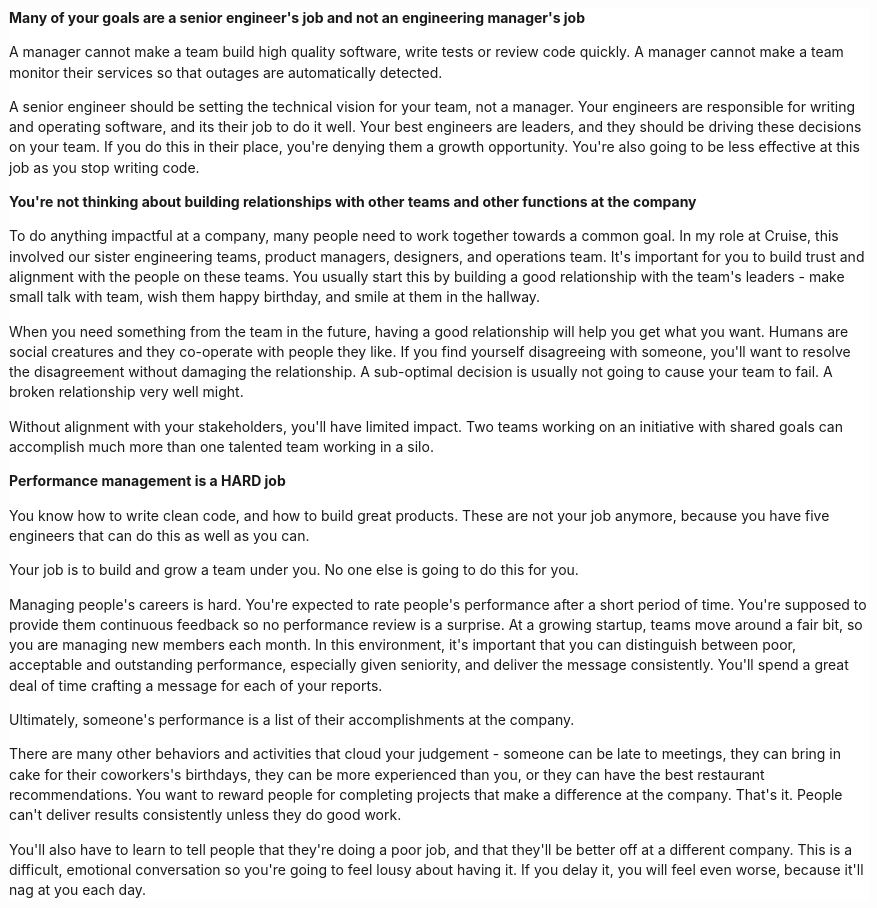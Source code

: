**Many of your goals are a senior engineer's job and not an engineering manager's job** 

A manager cannot make a team build high quality software, write tests or review code quickly. A manager cannot make a team monitor their services so that outages are automatically detected.

A senior engineer should be setting the technical vision for your team, not a manager. Your engineers are responsible for writing and operating software, and its their job to do it well. Your best engineers are leaders, and they should be driving these decisions on your team. If you do this in their place, you're denying them a growth opportunity. You're also going to be less effective at this job as you stop writing code.

**You're not thinking about building relationships with other teams and other functions at the company**

To do anything impactful at a company, many people need to work together towards a common goal. In my role at Cruise, this involved our sister engineering teams, product managers, designers, and operations team. It's important for you to build trust and alignment with the people on these teams. You usually start this by building a good relationship with the team's leaders - make small talk with team, wish them happy birthday, and smile at them in the hallway. 

<video style="max-width: 100%" autoplay loop muted playsinline src="https://media.giphy.com/media/l1J9HZMI8IpXXVY5i/giphy.mp4"></video>

When you need something from the team in the future, having a good relationship will help you get what you want. Humans are social creatures and they co-operate with people they like. If you find yourself disagreeing with someone, you'll want to resolve the disagreement without damaging the relationship. A sub-optimal decision is usually not going to cause your team to fail. A broken relationship very well might.

Without alignment with your stakeholders, you'll have limited impact. Two teams working on an initiative with shared goals can accomplish much more than one talented team working in a silo.

**Performance management is a HARD job**

You know how to write clean code, and how to build great products. These are not your job anymore, because you have five engineers that can do this as well as you can.

Your job is to build and grow a team under you. No one else is going to do this for you. 

Managing people's careers is hard. You're expected to rate people's performance after a short period of time. You're supposed to provide them continuous feedback so no performance review is a surprise. At a growing startup, teams move around a fair bit, so you are managing new members each month. In this environment, it's important that you can distinguish between poor, acceptable and outstanding performance, especially given seniority, and deliver the message consistently. You'll spend a great deal of time crafting a message for each of your reports.

Ultimately, someone's performance is a list of their accomplishments at the company. 

There are many other behaviors and activities that cloud your judgement - someone can be late to meetings, they can bring in cake for their coworkers's birthdays, they can be more experienced than you, or they can have the best restaurant recommendations. You want to reward people for completing projects that make a difference at the company. That's it. People can't deliver results consistently unless they do good work.

You'll also have to learn to tell people that they're doing a poor job, and that they'll be better off at a different company. This is a difficult, emotional conversation so you're going to feel lousy about having it. If you delay it, you will feel even worse, because it'll nag at you each day.
